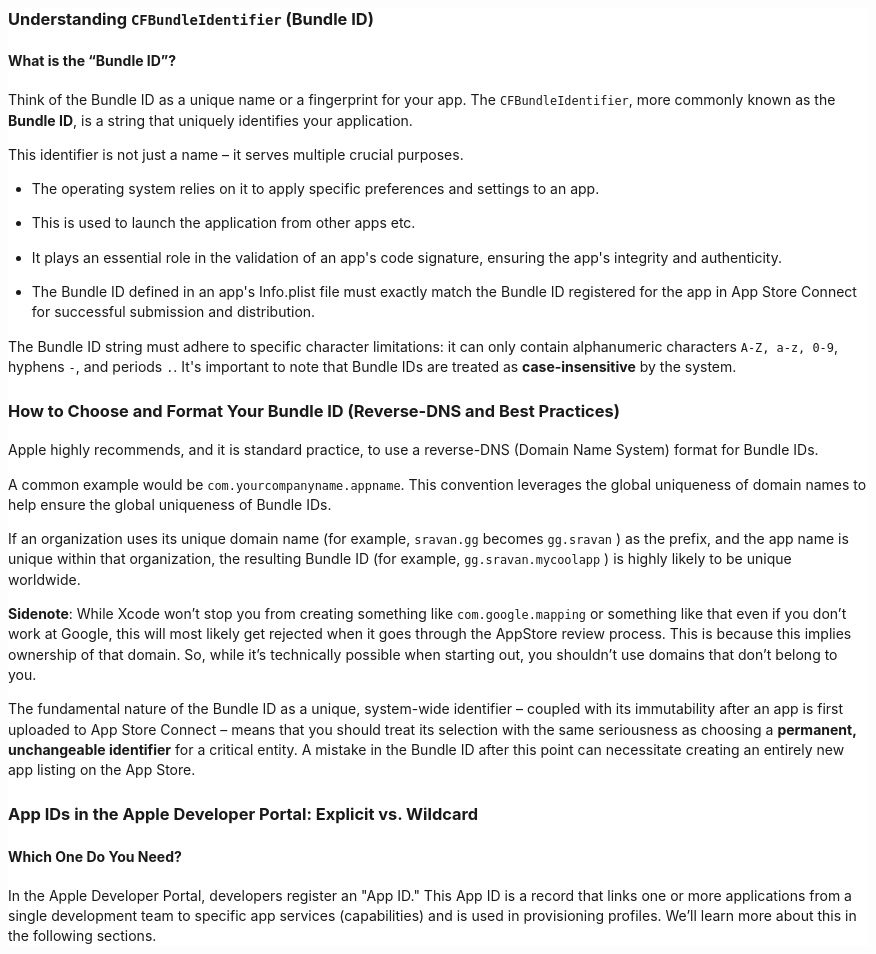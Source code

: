 ### Understanding `CFBundleIdentifier` (Bundle ID)

#### What is the “Bundle ID”?

Think of the Bundle ID as a unique name or a fingerprint for your app. The `CFBundleIdentifier`, more commonly known as the **Bundle ID**, is a string that uniquely identifies your application.

This identifier is not just a name – it serves multiple crucial purposes.

-   The operating system relies on it to apply specific preferences and settings to an app.
    
-   This is used to launch the application from other apps etc.
    
-   It plays an essential role in the validation of an app's code signature, ensuring the app's integrity and authenticity.
    
-   The Bundle ID defined in an app's Info.plist file must exactly match the Bundle ID registered for the app in App Store Connect for successful submission and distribution.
    

The Bundle ID string must adhere to specific character limitations: it can only contain alphanumeric characters `A-Z, a-z, 0-9`, hyphens `-`, and periods `.`. It's important to note that Bundle IDs are treated as **case-insensitive** by the system.

### How to Choose and Format Your Bundle ID (Reverse-DNS and Best Practices)

Apple highly recommends, and it is standard practice, to use a reverse-DNS (Domain Name System) format for Bundle IDs.

A common example would be `com.yourcompanyname.appname`. This convention leverages the global uniqueness of domain names to help ensure the global uniqueness of Bundle IDs.

If an organization uses its unique domain name (for example, `sravan.gg` becomes `gg.sravan` ) as the prefix, and the app name is unique within that organization, the resulting Bundle ID (for example, `gg.sravan.mycoolapp` ) is highly likely to be unique worldwide.

**Sidenote**: While Xcode won’t stop you from creating something like `com.google.mapping` or something like that even if you don’t work at Google, this will most likely get rejected when it goes through the AppStore review process. This is because this implies ownership of that domain. So, while it’s technically possible when starting out, you shouldn’t use domains that don’t belong to you.

The fundamental nature of the Bundle ID as a unique, system-wide identifier – coupled with its immutability after an app is first uploaded to App Store Connect – means that you should treat its selection with the same seriousness as choosing a **permanent, unchangeable identifier** for a critical entity. A mistake in the Bundle ID after this point can necessitate creating an entirely new app listing on the App Store.

### App IDs in the Apple Developer Portal: Explicit vs. Wildcard

#### Which One Do You Need?

In the Apple Developer Portal, developers register an "App ID." This App ID is a record that links one or more applications from a single development team to specific app services (capabilities) and is used in provisioning profiles. We’ll learn more about this in the following sections.
